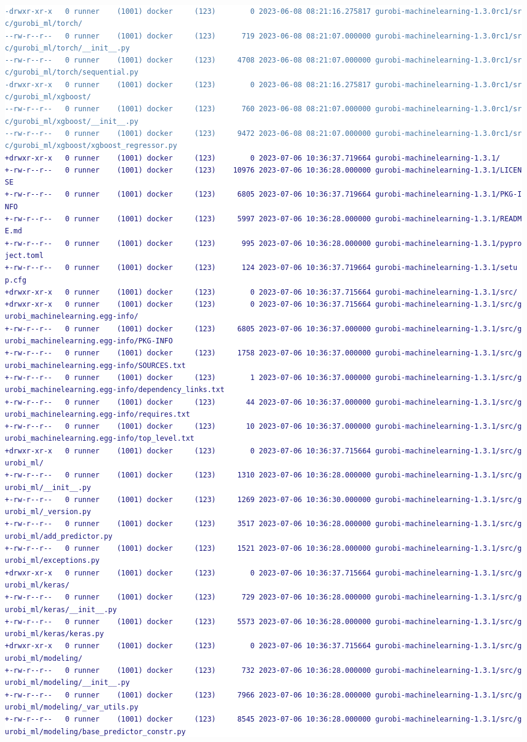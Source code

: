 ```diff
-drwxr-xr-x   0 runner    (1001) docker     (123)        0 2023-06-08 08:21:16.275817 gurobi-machinelearning-1.3.0rc1/src/gurobi_ml/torch/
--rw-r--r--   0 runner    (1001) docker     (123)      719 2023-06-08 08:21:07.000000 gurobi-machinelearning-1.3.0rc1/src/gurobi_ml/torch/__init__.py
--rw-r--r--   0 runner    (1001) docker     (123)     4708 2023-06-08 08:21:07.000000 gurobi-machinelearning-1.3.0rc1/src/gurobi_ml/torch/sequential.py
-drwxr-xr-x   0 runner    (1001) docker     (123)        0 2023-06-08 08:21:16.275817 gurobi-machinelearning-1.3.0rc1/src/gurobi_ml/xgboost/
--rw-r--r--   0 runner    (1001) docker     (123)      760 2023-06-08 08:21:07.000000 gurobi-machinelearning-1.3.0rc1/src/gurobi_ml/xgboost/__init__.py
--rw-r--r--   0 runner    (1001) docker     (123)     9472 2023-06-08 08:21:07.000000 gurobi-machinelearning-1.3.0rc1/src/gurobi_ml/xgboost/xgboost_regressor.py
+drwxr-xr-x   0 runner    (1001) docker     (123)        0 2023-07-06 10:36:37.719664 gurobi-machinelearning-1.3.1/
+-rw-r--r--   0 runner    (1001) docker     (123)    10976 2023-07-06 10:36:28.000000 gurobi-machinelearning-1.3.1/LICENSE
+-rw-r--r--   0 runner    (1001) docker     (123)     6805 2023-07-06 10:36:37.719664 gurobi-machinelearning-1.3.1/PKG-INFO
+-rw-r--r--   0 runner    (1001) docker     (123)     5997 2023-07-06 10:36:28.000000 gurobi-machinelearning-1.3.1/README.md
+-rw-r--r--   0 runner    (1001) docker     (123)      995 2023-07-06 10:36:28.000000 gurobi-machinelearning-1.3.1/pyproject.toml
+-rw-r--r--   0 runner    (1001) docker     (123)      124 2023-07-06 10:36:37.719664 gurobi-machinelearning-1.3.1/setup.cfg
+drwxr-xr-x   0 runner    (1001) docker     (123)        0 2023-07-06 10:36:37.715664 gurobi-machinelearning-1.3.1/src/
+drwxr-xr-x   0 runner    (1001) docker     (123)        0 2023-07-06 10:36:37.715664 gurobi-machinelearning-1.3.1/src/gurobi_machinelearning.egg-info/
+-rw-r--r--   0 runner    (1001) docker     (123)     6805 2023-07-06 10:36:37.000000 gurobi-machinelearning-1.3.1/src/gurobi_machinelearning.egg-info/PKG-INFO
+-rw-r--r--   0 runner    (1001) docker     (123)     1758 2023-07-06 10:36:37.000000 gurobi-machinelearning-1.3.1/src/gurobi_machinelearning.egg-info/SOURCES.txt
+-rw-r--r--   0 runner    (1001) docker     (123)        1 2023-07-06 10:36:37.000000 gurobi-machinelearning-1.3.1/src/gurobi_machinelearning.egg-info/dependency_links.txt
+-rw-r--r--   0 runner    (1001) docker     (123)       44 2023-07-06 10:36:37.000000 gurobi-machinelearning-1.3.1/src/gurobi_machinelearning.egg-info/requires.txt
+-rw-r--r--   0 runner    (1001) docker     (123)       10 2023-07-06 10:36:37.000000 gurobi-machinelearning-1.3.1/src/gurobi_machinelearning.egg-info/top_level.txt
+drwxr-xr-x   0 runner    (1001) docker     (123)        0 2023-07-06 10:36:37.715664 gurobi-machinelearning-1.3.1/src/gurobi_ml/
+-rw-r--r--   0 runner    (1001) docker     (123)     1310 2023-07-06 10:36:28.000000 gurobi-machinelearning-1.3.1/src/gurobi_ml/__init__.py
+-rw-r--r--   0 runner    (1001) docker     (123)     1269 2023-07-06 10:36:30.000000 gurobi-machinelearning-1.3.1/src/gurobi_ml/_version.py
+-rw-r--r--   0 runner    (1001) docker     (123)     3517 2023-07-06 10:36:28.000000 gurobi-machinelearning-1.3.1/src/gurobi_ml/add_predictor.py
+-rw-r--r--   0 runner    (1001) docker     (123)     1521 2023-07-06 10:36:28.000000 gurobi-machinelearning-1.3.1/src/gurobi_ml/exceptions.py
+drwxr-xr-x   0 runner    (1001) docker     (123)        0 2023-07-06 10:36:37.715664 gurobi-machinelearning-1.3.1/src/gurobi_ml/keras/
+-rw-r--r--   0 runner    (1001) docker     (123)      729 2023-07-06 10:36:28.000000 gurobi-machinelearning-1.3.1/src/gurobi_ml/keras/__init__.py
+-rw-r--r--   0 runner    (1001) docker     (123)     5573 2023-07-06 10:36:28.000000 gurobi-machinelearning-1.3.1/src/gurobi_ml/keras/keras.py
+drwxr-xr-x   0 runner    (1001) docker     (123)        0 2023-07-06 10:36:37.715664 gurobi-machinelearning-1.3.1/src/gurobi_ml/modeling/
+-rw-r--r--   0 runner    (1001) docker     (123)      732 2023-07-06 10:36:28.000000 gurobi-machinelearning-1.3.1/src/gurobi_ml/modeling/__init__.py
+-rw-r--r--   0 runner    (1001) docker     (123)     7966 2023-07-06 10:36:28.000000 gurobi-machinelearning-1.3.1/src/gurobi_ml/modeling/_var_utils.py
+-rw-r--r--   0 runner    (1001) docker     (123)     8545 2023-07-06 10:36:28.000000 gurobi-machinelearning-1.3.1/src/gurobi_ml/modeling/base_predictor_constr.py
```